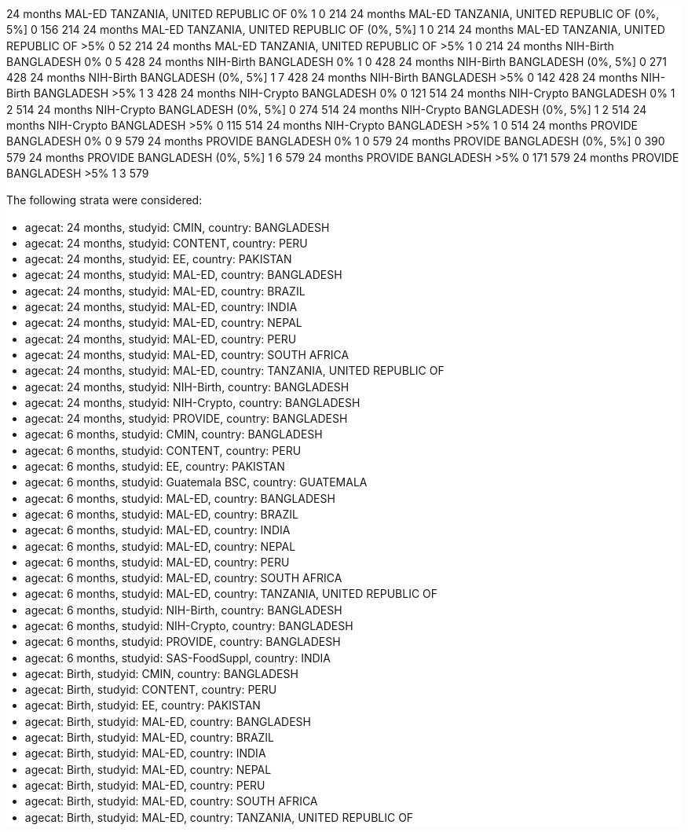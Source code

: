24 months   MAL-ED          TANZANIA, UNITED REPUBLIC OF   0%                 1        0   214
24 months   MAL-ED          TANZANIA, UNITED REPUBLIC OF   (0%, 5%]           0      156   214
24 months   MAL-ED          TANZANIA, UNITED REPUBLIC OF   (0%, 5%]           1        0   214
24 months   MAL-ED          TANZANIA, UNITED REPUBLIC OF   >5%                0       52   214
24 months   MAL-ED          TANZANIA, UNITED REPUBLIC OF   >5%                1        0   214
24 months   NIH-Birth       BANGLADESH                     0%                 0        5   428
24 months   NIH-Birth       BANGLADESH                     0%                 1        0   428
24 months   NIH-Birth       BANGLADESH                     (0%, 5%]           0      271   428
24 months   NIH-Birth       BANGLADESH                     (0%, 5%]           1        7   428
24 months   NIH-Birth       BANGLADESH                     >5%                0      142   428
24 months   NIH-Birth       BANGLADESH                     >5%                1        3   428
24 months   NIH-Crypto      BANGLADESH                     0%                 0      121   514
24 months   NIH-Crypto      BANGLADESH                     0%                 1        2   514
24 months   NIH-Crypto      BANGLADESH                     (0%, 5%]           0      274   514
24 months   NIH-Crypto      BANGLADESH                     (0%, 5%]           1        2   514
24 months   NIH-Crypto      BANGLADESH                     >5%                0      115   514
24 months   NIH-Crypto      BANGLADESH                     >5%                1        0   514
24 months   PROVIDE         BANGLADESH                     0%                 0        9   579
24 months   PROVIDE         BANGLADESH                     0%                 1        0   579
24 months   PROVIDE         BANGLADESH                     (0%, 5%]           0      390   579
24 months   PROVIDE         BANGLADESH                     (0%, 5%]           1        6   579
24 months   PROVIDE         BANGLADESH                     >5%                0      171   579
24 months   PROVIDE         BANGLADESH                     >5%                1        3   579


The following strata were considered:

* agecat: 24 months, studyid: CMIN, country: BANGLADESH
* agecat: 24 months, studyid: CONTENT, country: PERU
* agecat: 24 months, studyid: EE, country: PAKISTAN
* agecat: 24 months, studyid: MAL-ED, country: BANGLADESH
* agecat: 24 months, studyid: MAL-ED, country: BRAZIL
* agecat: 24 months, studyid: MAL-ED, country: INDIA
* agecat: 24 months, studyid: MAL-ED, country: NEPAL
* agecat: 24 months, studyid: MAL-ED, country: PERU
* agecat: 24 months, studyid: MAL-ED, country: SOUTH AFRICA
* agecat: 24 months, studyid: MAL-ED, country: TANZANIA, UNITED REPUBLIC OF
* agecat: 24 months, studyid: NIH-Birth, country: BANGLADESH
* agecat: 24 months, studyid: NIH-Crypto, country: BANGLADESH
* agecat: 24 months, studyid: PROVIDE, country: BANGLADESH
* agecat: 6 months, studyid: CMIN, country: BANGLADESH
* agecat: 6 months, studyid: CONTENT, country: PERU
* agecat: 6 months, studyid: EE, country: PAKISTAN
* agecat: 6 months, studyid: Guatemala BSC, country: GUATEMALA
* agecat: 6 months, studyid: MAL-ED, country: BANGLADESH
* agecat: 6 months, studyid: MAL-ED, country: BRAZIL
* agecat: 6 months, studyid: MAL-ED, country: INDIA
* agecat: 6 months, studyid: MAL-ED, country: NEPAL
* agecat: 6 months, studyid: MAL-ED, country: PERU
* agecat: 6 months, studyid: MAL-ED, country: SOUTH AFRICA
* agecat: 6 months, studyid: MAL-ED, country: TANZANIA, UNITED REPUBLIC OF
* agecat: 6 months, studyid: NIH-Birth, country: BANGLADESH
* agecat: 6 months, studyid: NIH-Crypto, country: BANGLADESH
* agecat: 6 months, studyid: PROVIDE, country: BANGLADESH
* agecat: 6 months, studyid: SAS-FoodSuppl, country: INDIA
* agecat: Birth, studyid: CMIN, country: BANGLADESH
* agecat: Birth, studyid: CONTENT, country: PERU
* agecat: Birth, studyid: EE, country: PAKISTAN
* agecat: Birth, studyid: MAL-ED, country: BANGLADESH
* agecat: Birth, studyid: MAL-ED, country: BRAZIL
* agecat: Birth, studyid: MAL-ED, country: INDIA
* agecat: Birth, studyid: MAL-ED, country: NEPAL
* agecat: Birth, studyid: MAL-ED, country: PERU
* agecat: Birth, studyid: MAL-ED, country: SOUTH AFRICA
* agecat: Birth, studyid: MAL-ED, country: TANZANIA, UNITED REPUBLIC OF